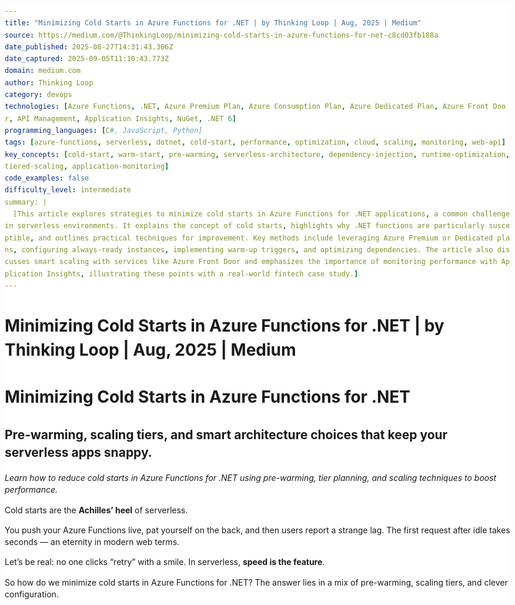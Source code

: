 ```yaml
---
title: "Minimizing Cold Starts in Azure Functions for .NET | by Thinking Loop | Aug, 2025 | Medium"
source: https://medium.com/@ThinkingLoop/minimizing-cold-starts-in-azure-functions-for-net-c8cd03fb188a
date_published: 2025-08-27T14:31:43.306Z
date_captured: 2025-09-05T11:10:43.773Z
domain: medium.com
author: Thinking Loop
category: devops
technologies: [Azure Functions, .NET, Azure Premium Plan, Azure Consumption Plan, Azure Dedicated Plan, Azure Front Door, API Management, Application Insights, NuGet, .NET 6]
programming_languages: [C#, JavaScript, Python]
tags: [azure-functions, serverless, dotnet, cold-start, performance, optimization, cloud, scaling, monitoring, web-api]
key_concepts: [cold-start, warm-start, pre-warming, serverless-architecture, dependency-injection, runtime-optimization, tiered-scaling, application-monitoring]
code_examples: false
difficulty_level: intermediate
summary: |
  [This article explores strategies to minimize cold starts in Azure Functions for .NET applications, a common challenge in serverless environments. It explains the concept of cold starts, highlights why .NET functions are particularly susceptible, and outlines practical techniques for improvement. Key methods include leveraging Azure Premium or Dedicated plans, configuring always-ready instances, implementing warm-up triggers, and optimizing dependencies. The article also discusses smart scaling with services like Azure Front Door and emphasizes the importance of monitoring performance with Application Insights, illustrating these points with a real-world fintech case study.]
---
```

# Minimizing Cold Starts in Azure Functions for .NET | by Thinking Loop | Aug, 2025 | Medium

# Minimizing Cold Starts in Azure Functions for .NET

## Pre-warming, scaling tiers, and smart architecture choices that keep your serverless apps snappy.

_Learn how to reduce cold starts in Azure Functions for .NET using pre-warming, tier planning, and scaling techniques to boost performance._

Cold starts are the **Achilles’ heel** of serverless.

You push your Azure Functions live, pat yourself on the back, and then users report a strange lag. The first request after idle takes seconds — an eternity in modern web terms.

Let’s be real: no one clicks “retry” with a smile. In serverless, **speed is the feature**.

So how do we minimize cold starts in Azure Functions for .NET? The answer lies in a mix of pre-warming, scaling tiers, and clever configuration.
